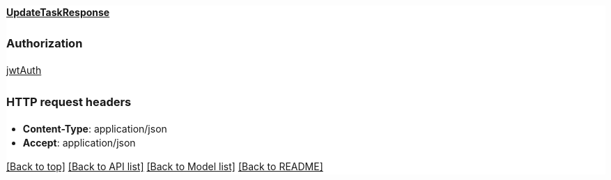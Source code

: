 [**UpdateTaskResponse**](UpdateTaskResponse.md)

### Authorization

[jwtAuth](../README.md#jwtAuth)

### HTTP request headers

 - **Content-Type**: application/json
 - **Accept**: application/json

[[Back to top]](#) [[Back to API list]](../README.md#documentation-for-api-endpoints) [[Back to Model list]](../README.md#documentation-for-models) [[Back to README]](../README.md)

